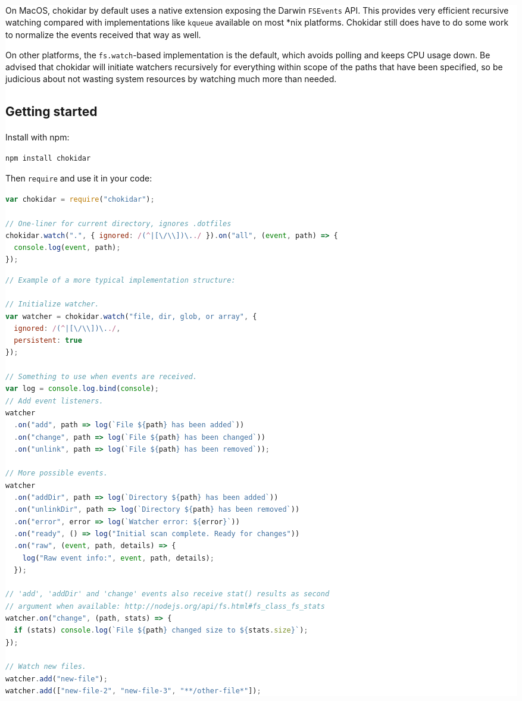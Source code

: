 On MacOS, chokidar by default uses a native extension exposing the Darwin
`FSEvents` API. This provides very efficient recursive watching compared with
implementations like `kqueue` available on most \*nix platforms. Chokidar still
does have to do some work to normalize the events received that way as well.

On other platforms, the `fs.watch`-based implementation is the default, which
avoids polling and keeps CPU usage down. Be advised that chokidar will initiate
watchers recursively for everything within scope of the paths that have been
specified, so be judicious about not wasting system resources by watching much
more than needed.

## Getting started

Install with npm:

```sh
npm install chokidar
```

Then `require` and use it in your code:

```javascript
var chokidar = require("chokidar");

// One-liner for current directory, ignores .dotfiles
chokidar.watch(".", { ignored: /(^|[\/\\])\../ }).on("all", (event, path) => {
  console.log(event, path);
});
```

```javascript
// Example of a more typical implementation structure:

// Initialize watcher.
var watcher = chokidar.watch("file, dir, glob, or array", {
  ignored: /(^|[\/\\])\../,
  persistent: true
});

// Something to use when events are received.
var log = console.log.bind(console);
// Add event listeners.
watcher
  .on("add", path => log(`File ${path} has been added`))
  .on("change", path => log(`File ${path} has been changed`))
  .on("unlink", path => log(`File ${path} has been removed`));

// More possible events.
watcher
  .on("addDir", path => log(`Directory ${path} has been added`))
  .on("unlinkDir", path => log(`Directory ${path} has been removed`))
  .on("error", error => log(`Watcher error: ${error}`))
  .on("ready", () => log("Initial scan complete. Ready for changes"))
  .on("raw", (event, path, details) => {
    log("Raw event info:", event, path, details);
  });

// 'add', 'addDir' and 'change' events also receive stat() results as second
// argument when available: http://nodejs.org/api/fs.html#fs_class_fs_stats
watcher.on("change", (path, stats) => {
  if (stats) console.log(`File ${path} changed size to ${stats.size}`);
});

// Watch new files.
watcher.add("new-file");
watcher.add(["new-file-2", "new-file-3", "**/other-file*"]);

```